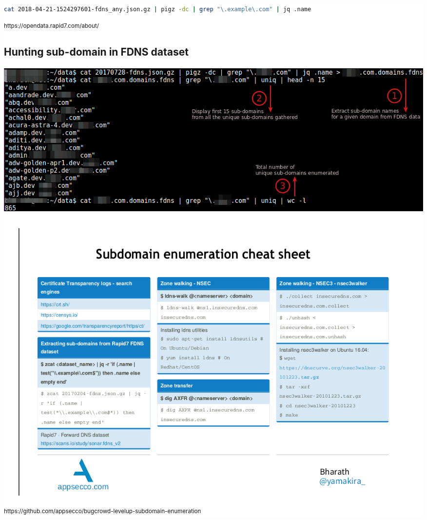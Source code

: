 ```bash
cat 2018-04-21-1524297601-fdns_any.json.gz | pigz -dc | grep "\.example\.com" | jq .name
```

<small>
https://opendata.rapid7.com/about/
</small>


## Hunting sub-domain in FDNS dataset

![fdns-enum](imgs/fdns_enum.png)



<center>  <img src="imgs/cheatsheet_full.png" alt="cheatsheet_full" height="580" width="800">  </center>
<small>https://github.com/appsecco/bugcrowd-levelup-subdomain-enumeration</small>
